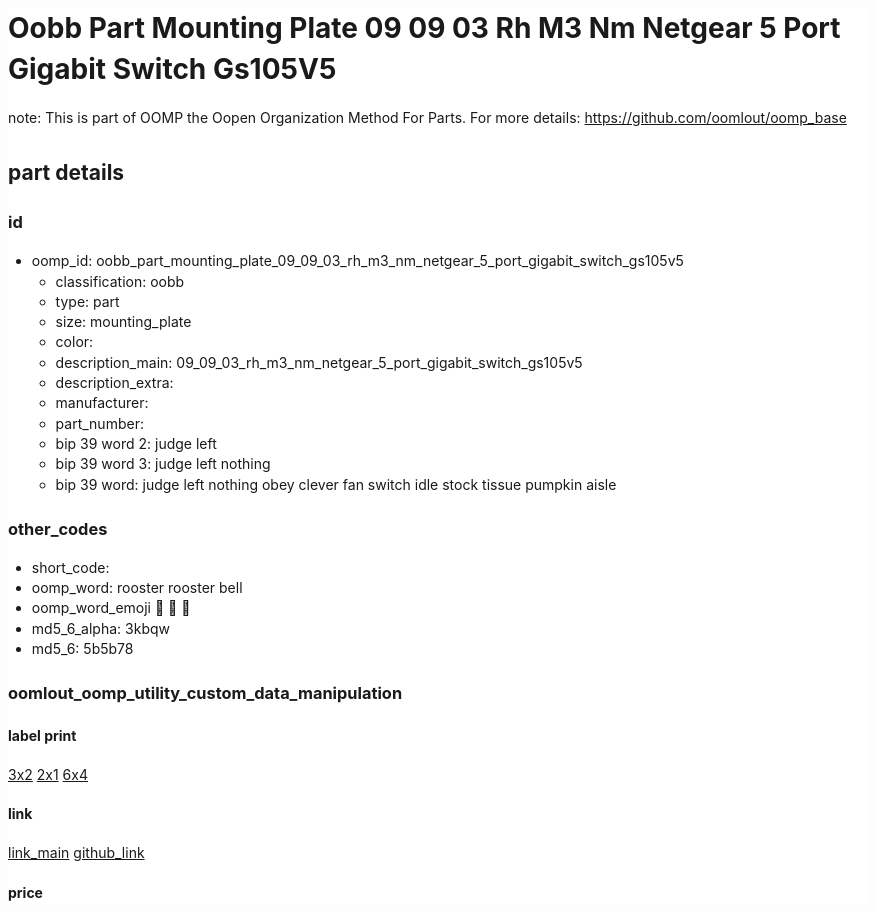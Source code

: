 # Oobb Part Mounting Plate 09 09 03 Rh M3 Nm Netgear 5 Port Gigabit Switch Gs105V5  

note: This is part of OOMP the Oopen Organization Method For Parts. For more details: https://github.com/oomlout/oomp_base

##  part details





### id
* oomp_id: oobb_part_mounting_plate_09_09_03_rh_m3_nm_netgear_5_port_gigabit_switch_gs105v5
  * classification: oobb
  * type: part
  * size: mounting_plate
  * color: 
  * description_main: 09_09_03_rh_m3_nm_netgear_5_port_gigabit_switch_gs105v5
  * description_extra: 
  * manufacturer: 
  * part_number: 
  * bip 39 word 2: judge left
  * bip 39 word 3: judge left nothing
  * bip 39 word: judge left nothing obey clever fan switch idle stock tissue pumpkin aisle

### other_codes
* short_code: 
* oomp_word: rooster rooster bell
* oomp_word_emoji :rooster: :rooster: :bell:
* md5_6_alpha: 3kbqw
* md5_6: 5b5b78






### oomlout_oomp_utility_custom_data_manipulation
#### label print
[3x2](http://192.168.1.245:1112/?label=oomp%203kbqw)
[2x1](http://192.168.1.242:1112/?label=oomp%203kbqw)
[6x4](http://192.168.1.55:1112/?label=oomp%203kbqw)    

#### link

[link_main](https://github.com/oomlout/oomlout_oomp_current_version_messy/tree/main/parts/oobb_part_mounting_plate_09_09_03_rh_m3_nm_netgear_5_port_gigabit_switch_gs105v5) [github_link](https://github.com/oomlout/oomlout_oomp_part_src/tree/main/parts/oobb_part_mounting_plate_09_09_03_rh_m3_nm_netgear_5_port_gigabit_switch_gs105v5)                             

#### price
